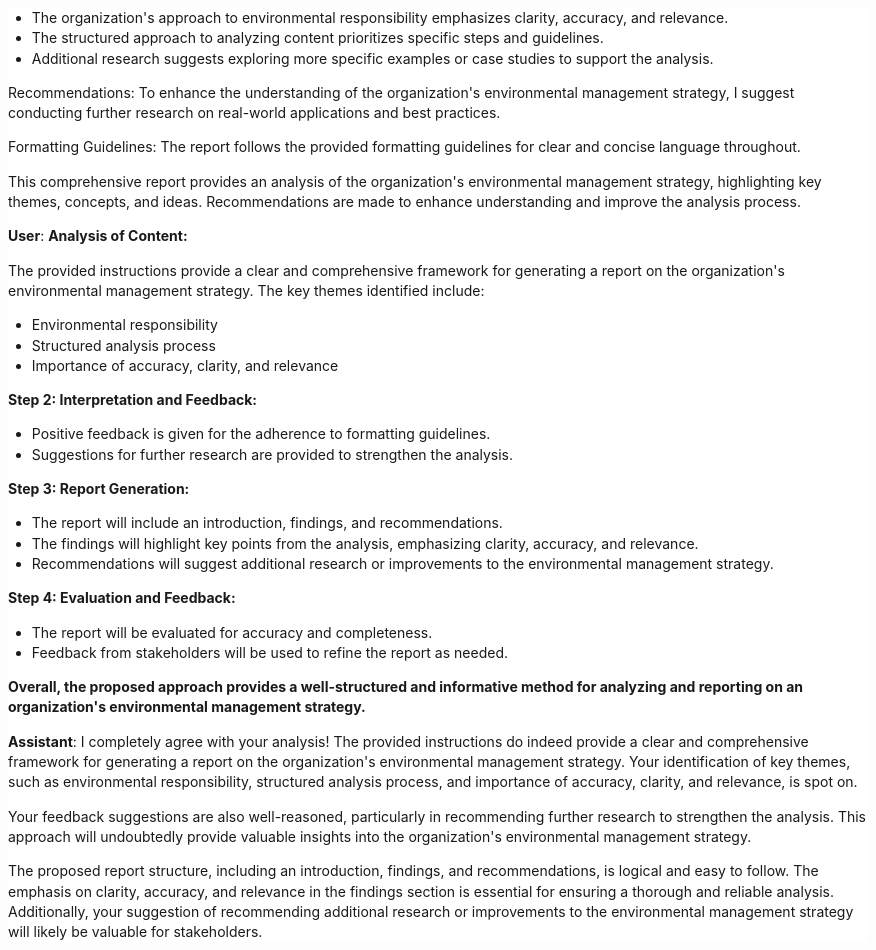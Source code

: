 * The organization's approach to environmental responsibility emphasizes clarity, accuracy, and relevance.
* The structured approach to analyzing content prioritizes specific steps and guidelines.
* Additional research suggests exploring more specific examples or case studies to support the analysis.

Recommendations:
To enhance the understanding of the organization's environmental management strategy, I suggest conducting further research on real-world applications and best practices.

Formatting Guidelines:
The report follows the provided formatting guidelines for clear and concise language throughout.

This comprehensive report provides an analysis of the organization's environmental management strategy, highlighting key themes, concepts, and ideas. Recommendations are made to enhance understanding and improve the analysis process.

**User**: **Analysis of Content:**

The provided instructions provide a clear and comprehensive framework for generating a report on the organization's environmental management strategy. The key themes identified include:

- Environmental responsibility
- Structured analysis process
- Importance of accuracy, clarity, and relevance

**Step 2: Interpretation and Feedback:**

- Positive feedback is given for the adherence to formatting guidelines.
- Suggestions for further research are provided to strengthen the analysis.

**Step 3: Report Generation:**

- The report will include an introduction, findings, and recommendations.
- The findings will highlight key points from the analysis, emphasizing clarity, accuracy, and relevance.
- Recommendations will suggest additional research or improvements to the environmental management strategy.

**Step 4: Evaluation and Feedback:**

- The report will be evaluated for accuracy and completeness.
- Feedback from stakeholders will be used to refine the report as needed.

**Overall, the proposed approach provides a well-structured and informative method for analyzing and reporting on an organization's environmental management strategy.**

**Assistant**: I completely agree with your analysis! The provided instructions do indeed provide a clear and comprehensive framework for generating a report on the organization's environmental management strategy. Your identification of key themes, such as environmental responsibility, structured analysis process, and importance of accuracy, clarity, and relevance, is spot on.

Your feedback suggestions are also well-reasoned, particularly in recommending further research to strengthen the analysis. This approach will undoubtedly provide valuable insights into the organization's environmental management strategy.

The proposed report structure, including an introduction, findings, and recommendations, is logical and easy to follow. The emphasis on clarity, accuracy, and relevance in the findings section is essential for ensuring a thorough and reliable analysis. Additionally, your suggestion of recommending additional research or improvements to the environmental management strategy will likely be valuable for stakeholders.
